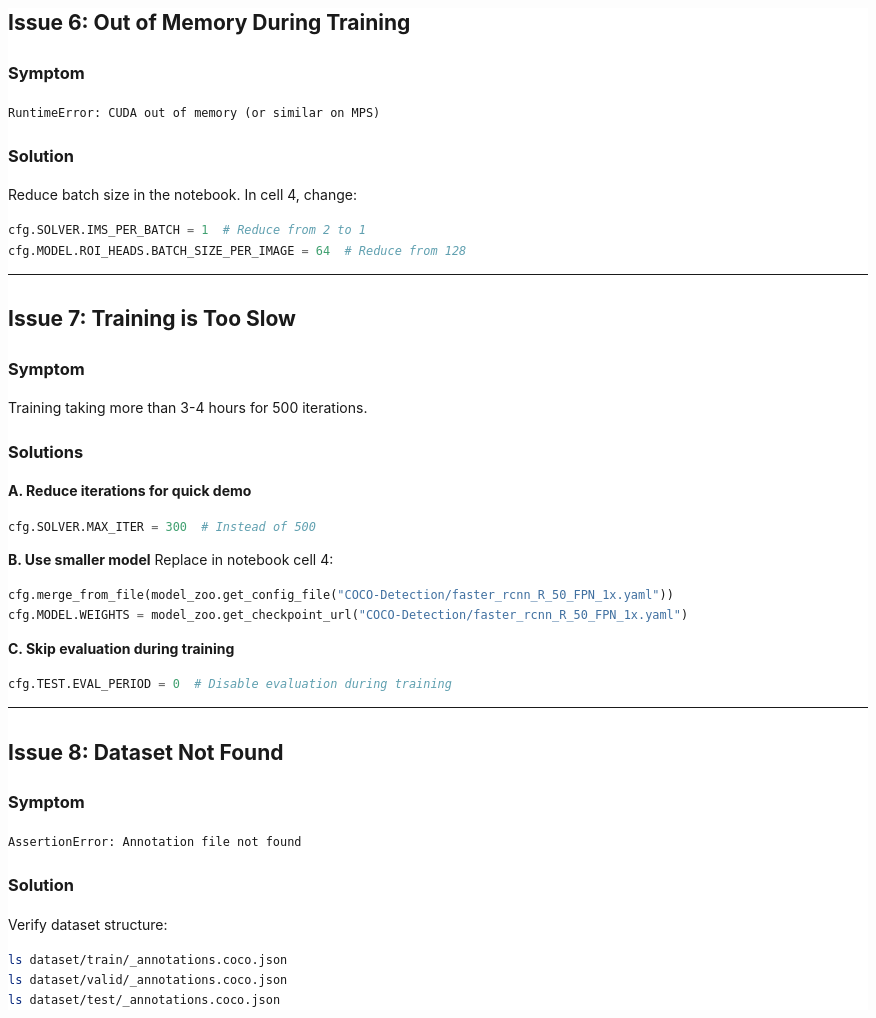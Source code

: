 ## Issue 6: Out of Memory During Training

### Symptom
```
RuntimeError: CUDA out of memory (or similar on MPS)
```

### Solution
Reduce batch size in the notebook. In cell 4, change:

```python
cfg.SOLVER.IMS_PER_BATCH = 1  # Reduce from 2 to 1
cfg.MODEL.ROI_HEADS.BATCH_SIZE_PER_IMAGE = 64  # Reduce from 128
```

---

## Issue 7: Training is Too Slow

### Symptom
Training taking more than 3-4 hours for 500 iterations.

### Solutions

**A. Reduce iterations for quick demo**
```python
cfg.SOLVER.MAX_ITER = 300  # Instead of 500
```

**B. Use smaller model**
Replace in notebook cell 4:
```python
cfg.merge_from_file(model_zoo.get_config_file("COCO-Detection/faster_rcnn_R_50_FPN_1x.yaml"))
cfg.MODEL.WEIGHTS = model_zoo.get_checkpoint_url("COCO-Detection/faster_rcnn_R_50_FPN_1x.yaml")
```

**C. Skip evaluation during training**
```python
cfg.TEST.EVAL_PERIOD = 0  # Disable evaluation during training
```

---

## Issue 8: Dataset Not Found

### Symptom
```
AssertionError: Annotation file not found
```

### Solution
Verify dataset structure:
```bash
ls dataset/train/_annotations.coco.json
ls dataset/valid/_annotations.coco.json
ls dataset/test/_annotations.coco.json
```
